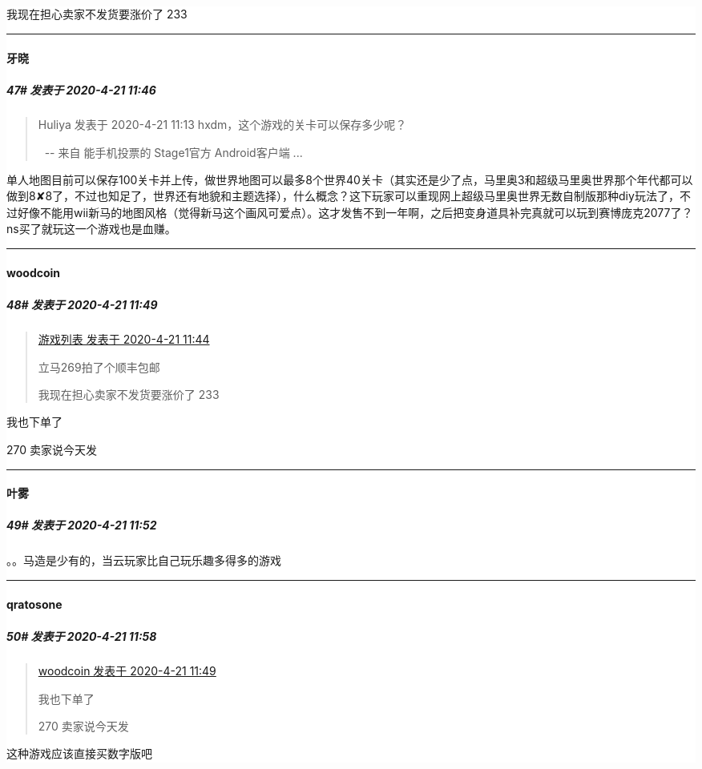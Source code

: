 
我现在担心卖家不发货要涨价了 233


-----

####  牙晓  
##### 47#       发表于 2020-4-21 11:46


<blockquote>Huliya 发表于 2020-4-21 11:13
hxdm，这个游戏的关卡可以保存多少呢？


  -- 来自 能手机投票的 Stage1官方 Android客户端 ...</blockquote>
单人地图目前可以保存100关卡并上传，做世界地图可以最多8个世界40关卡（其实还是少了点，马里奥3和超级马里奥世界那个年代都可以做到8✘8了，不过也知足了，世界还有地貌和主题选择），什么概念？这下玩家可以重现网上超级马里奥世界无数自制版那种diy玩法了，不过好像不能用wii新马的地图风格（觉得新马这个画风可爱点）。这才发售不到一年啊，之后把变身道具补完真就可以玩到赛博庞克2077了？ns买了就玩这一个游戏也是血赚。


-----

####  woodcoin  
##### 48#       发表于 2020-4-21 11:49


<blockquote><a href="httphttps://bbs.saraba1st.com/2b/forum.php?mod=redirect&amp;goto=findpost&amp;pid=47152871&amp;ptid=1925286" target="_blank">游戏列表 发表于 2020-4-21 11:44</a>

立马269拍了个顺丰包邮


我现在担心卖家不发货要涨价了 233</blockquote>
我也下单了 

270 卖家说今天发


-----

####  叶雾  
##### 49#       发表于 2020-4-21 11:52


。。马造是少有的，当云玩家比自己玩乐趣多得多的游戏


-----

####  qratosone  
##### 50#       发表于 2020-4-21 11:58


<blockquote><a href="httphttps://bbs.saraba1st.com/2b/forum.php?mod=redirect&amp;goto=findpost&amp;pid=47152920&amp;ptid=1925286" target="_blank">woodcoin 发表于 2020-4-21 11:49</a>

我也下单了 

270 卖家说今天发</blockquote>
这种游戏应该直接买数字版吧
